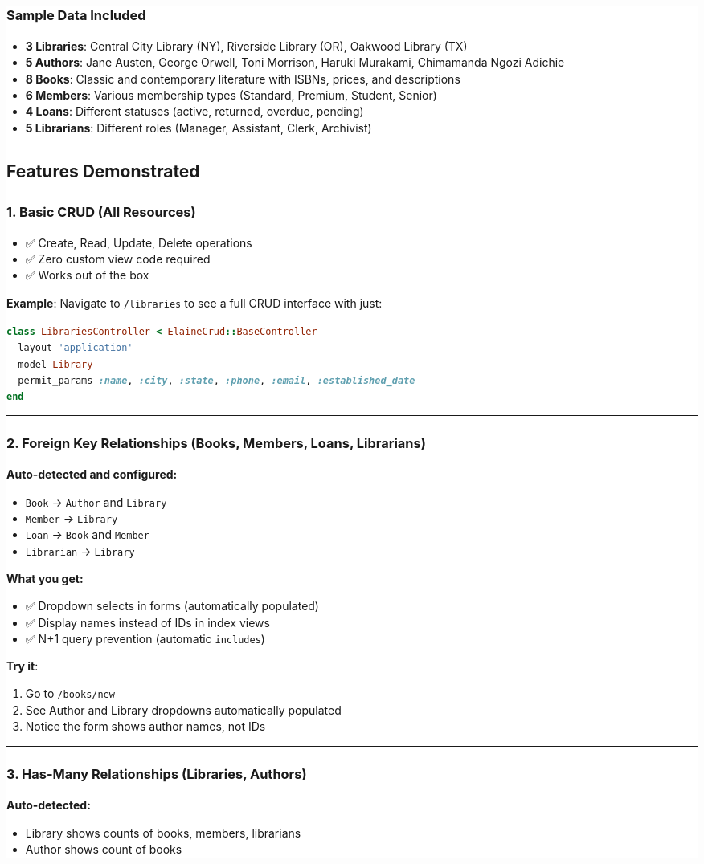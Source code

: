 ### Sample Data Included

- **3 Libraries**: Central City Library (NY), Riverside Library (OR), Oakwood Library (TX)
- **5 Authors**: Jane Austen, George Orwell, Toni Morrison, Haruki Murakami, Chimamanda Ngozi Adichie
- **8 Books**: Classic and contemporary literature with ISBNs, prices, and descriptions
- **6 Members**: Various membership types (Standard, Premium, Student, Senior)
- **4 Loans**: Different statuses (active, returned, overdue, pending)
- **5 Librarians**: Different roles (Manager, Assistant, Clerk, Archivist)

## Features Demonstrated

### 1. **Basic CRUD** (All Resources)
- ✅ Create, Read, Update, Delete operations
- ✅ Zero custom view code required
- ✅ Works out of the box

**Example**: Navigate to `/libraries` to see a full CRUD interface with just:
```ruby
class LibrariesController < ElaineCrud::BaseController
  layout 'application'
  model Library
  permit_params :name, :city, :state, :phone, :email, :established_date
end
```

---

### 2. **Foreign Key Relationships** (Books, Members, Loans, Librarians)

**Auto-detected and configured:**
- `Book` → `Author` and `Library`
- `Member` → `Library`
- `Loan` → `Book` and `Member`
- `Librarian` → `Library`

**What you get:**
- ✅ Dropdown selects in forms (automatically populated)
- ✅ Display names instead of IDs in index views
- ✅ N+1 query prevention (automatic `includes`)

**Try it**:
1. Go to `/books/new`
2. See Author and Library dropdowns automatically populated
3. Notice the form shows author names, not IDs

---

### 3. **Has-Many Relationships** (Libraries, Authors)

**Auto-detected:**
- Library shows counts of books, members, librarians
- Author shows count of books
